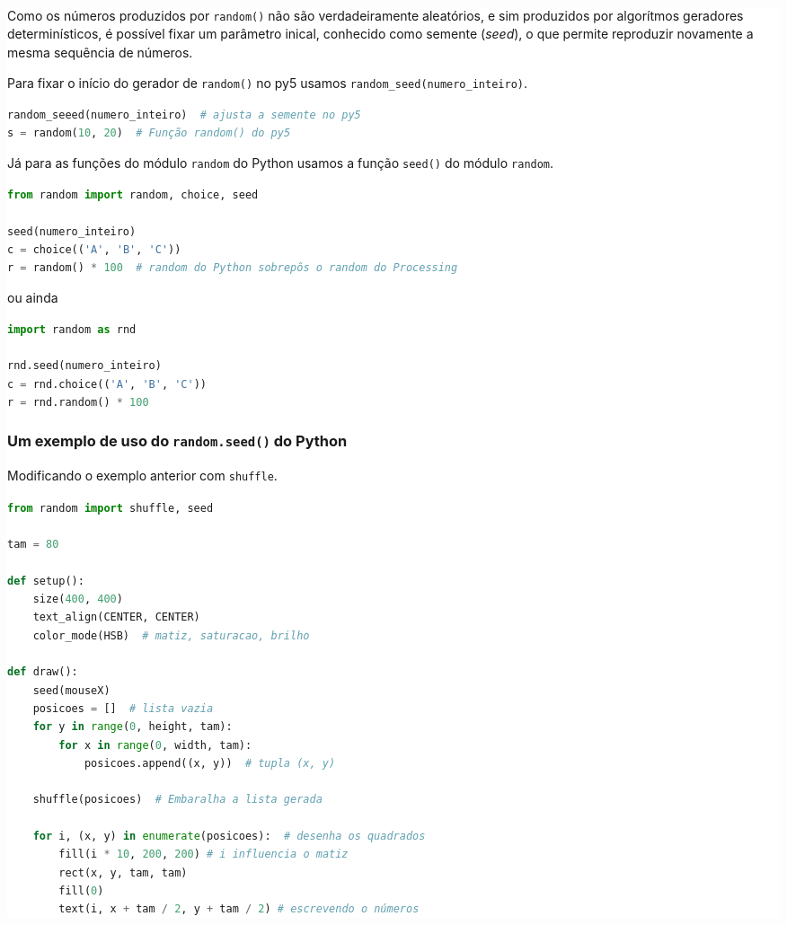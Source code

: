 Como os números produzidos por `random()` não são verdadeiramente aleatórios, e sim produzidos por algorítmos geradores determinísticos, é possível fixar um parâmetro inical, conhecido como semente (*seed*), o que permite reproduzir novamente a mesma sequência de números.

Para fixar o início do gerador de `random()` no py5 usamos `random_seed(numero_inteiro)`.

```python
random_seeed(numero_inteiro)  # ajusta a semente no py5
s = random(10, 20)  # Função random() do py5
```

Já para as funções do módulo `random` do Python usamos a função `seed()` do módulo `random`.

```python
from random import random, choice, seed 

seed(numero_inteiro)
c = choice(('A', 'B', 'C'))
r = random() * 100  # random do Python sobrepôs o random do Processing
```

ou ainda

```python
import random as rnd

rnd.seed(numero_inteiro)
c = rnd.choice(('A', 'B', 'C'))
r = rnd.random() * 100
```

### Um exemplo de uso do `random.seed()` do Python

Modificando o exemplo anterior com `shuffle`.

```python
from random import shuffle, seed

tam = 80

def setup():
    size(400, 400)
    text_align(CENTER, CENTER)
    color_mode(HSB)  # matiz, saturacao, brilho

def draw():
    seed(mouseX)
    posicoes = []  # lista vazia
    for y in range(0, height, tam):
        for x in range(0, width, tam): 
            posicoes.append((x, y))  # tupla (x, y)

    shuffle(posicoes)  # Embaralha a lista gerada 

    for i, (x, y) in enumerate(posicoes):  # desenha os quadrados 
        fill(i * 10, 200, 200) # i influencia o matiz
        rect(x, y, tam, tam)
        fill(0)
        text(i, x + tam / 2, y + tam / 2) # escrevendo o números 
```
